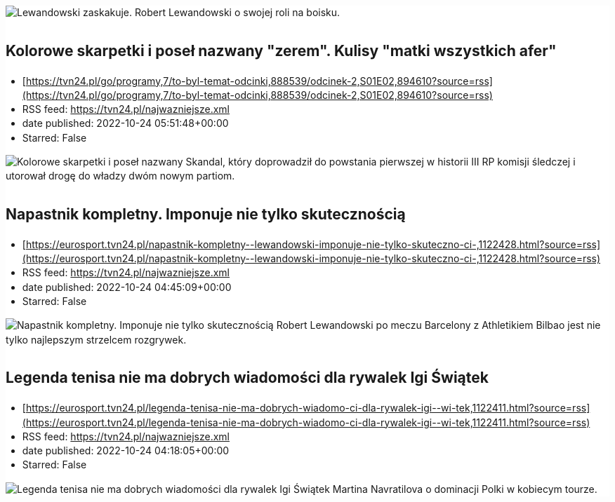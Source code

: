 <img alt="Lewandowski zaskakuje. " src="https://tvn24.pl/najnowsze/cdn-zdjecie-v93y4k-ousmane-dembele-i-robert-lewandowski/alternates/LANDSCAPE_1280" />
    Robert Lewandowski o swojej roli na boisku.

## Kolorowe skarpetki i poseł nazwany "zerem". Kulisy "matki wszystkich afer"
 - [https://tvn24.pl/go/programy,7/to-byl-temat-odcinki,888539/odcinek-2,S01E02,894610?source=rss](https://tvn24.pl/go/programy,7/to-byl-temat-odcinki,888539/odcinek-2,S01E02,894610?source=rss)
 - RSS feed: https://tvn24.pl/najwazniejsze.xml
 - date published: 2022-10-24 05:51:48+00:00
 - Starred: False

<img alt="Kolorowe skarpetki i poseł nazwany " src="https://tvn24.pl/najnowsze/cdn-zdjecie-6l422y-afera-rywina-6176614/alternates/LANDSCAPE_1280" />
    Skandal, który doprowadził do powstania pierwszej w historii III RP komisji śledczej i utorował drogę do władzy dwóm nowym partiom.

## Napastnik kompletny. Imponuje nie tylko skutecznością
 - [https://eurosport.tvn24.pl/napastnik-kompletny--lewandowski-imponuje-nie-tylko-skuteczno-ci-,1122428.html?source=rss](https://eurosport.tvn24.pl/napastnik-kompletny--lewandowski-imponuje-nie-tylko-skuteczno-ci-,1122428.html?source=rss)
 - RSS feed: https://tvn24.pl/najwazniejsze.xml
 - date published: 2022-10-24 04:45:09+00:00
 - Starred: False

<img alt="Napastnik kompletny. Imponuje nie tylko skutecznością" src="https://tvn24.pl/najnowsze/cdn-zdjecie-82tlk7-robert-lewandowski-swietnie-strzela-ale-rownie-dobrze-podaje/alternates/LANDSCAPE_1280" />
    Robert Lewandowski po meczu Barcelony z Athletikiem Bilbao jest nie tylko najlepszym strzelcem rozgrywek.

## Legenda tenisa nie ma dobrych wiadomości dla rywalek Igi Świątek
 - [https://eurosport.tvn24.pl/legenda-tenisa-nie-ma-dobrych-wiadomo-ci-dla-rywalek-igi--wi-tek,1122411.html?source=rss](https://eurosport.tvn24.pl/legenda-tenisa-nie-ma-dobrych-wiadomo-ci-dla-rywalek-igi--wi-tek,1122411.html?source=rss)
 - RSS feed: https://tvn24.pl/najwazniejsze.xml
 - date published: 2022-10-24 04:18:05+00:00
 - Starred: False

<img alt="Legenda tenisa nie ma dobrych wiadomości dla rywalek Igi Świątek" src="https://tvn24.pl/najnowsze/cdn-zdjecie-jr8unl-martina-navratilova-i-iga-swiatek-po-finale-us-open/alternates/LANDSCAPE_1280" />
    Martina Navratilova o dominacji Polki w kobiecym tourze.
